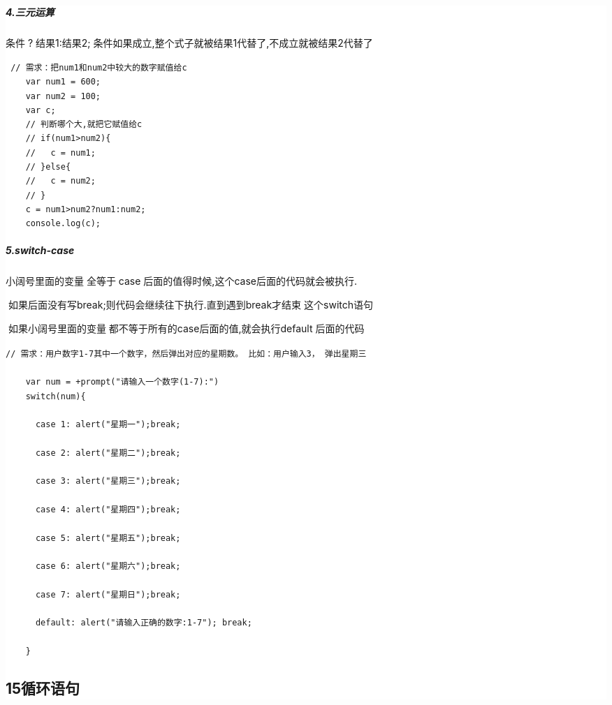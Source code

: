 ##### 		4.三元运算

条件 ? 结果1:结果2;    条件如果成立,整个式子就被结果1代替了,不成立就被结果2代替了

```
 // 需求：把num1和num2中较大的数字赋值给c
​    var num1 = 600;
​    var num2 = 100;
​    var c;
​    // 判断哪个大,就把它赋值给c
​    // if(num1>num2){
​    //   c = num1;
​    // }else{
​    //   c = num2;
​    // }
​    c = num1>num2?num1:num2;
​    console.log(c);
```

##### 5.switch-case

 小阔号里面的变量 全等于 case 后面的值得时候,这个case后面的代码就会被执行.

​     如果后面没有写break;则代码会继续往下执行.直到遇到break才结束 这个switch语句

​     如果小阔号里面的变量 都不等于所有的case后面的值,就会执行default 后面的代码



```
// 需求：用户数字1-7其中一个数字，然后弹出对应的星期数。 比如：用户输入3， 弹出星期三

​    var num = +prompt("请输入一个数字(1-7):")
​    switch(num){

​      case 1: alert("星期一");break;

​      case 2: alert("星期二");break;

​      case 3: alert("星期三");break;

​      case 4: alert("星期四");break;

​      case 5: alert("星期五");break;

​      case 6: alert("星期六");break;

​      case 7: alert("星期日");break;

​      default: alert("请输入正确的数字:1-7"); break;

​    }
```

## 15循环语句
